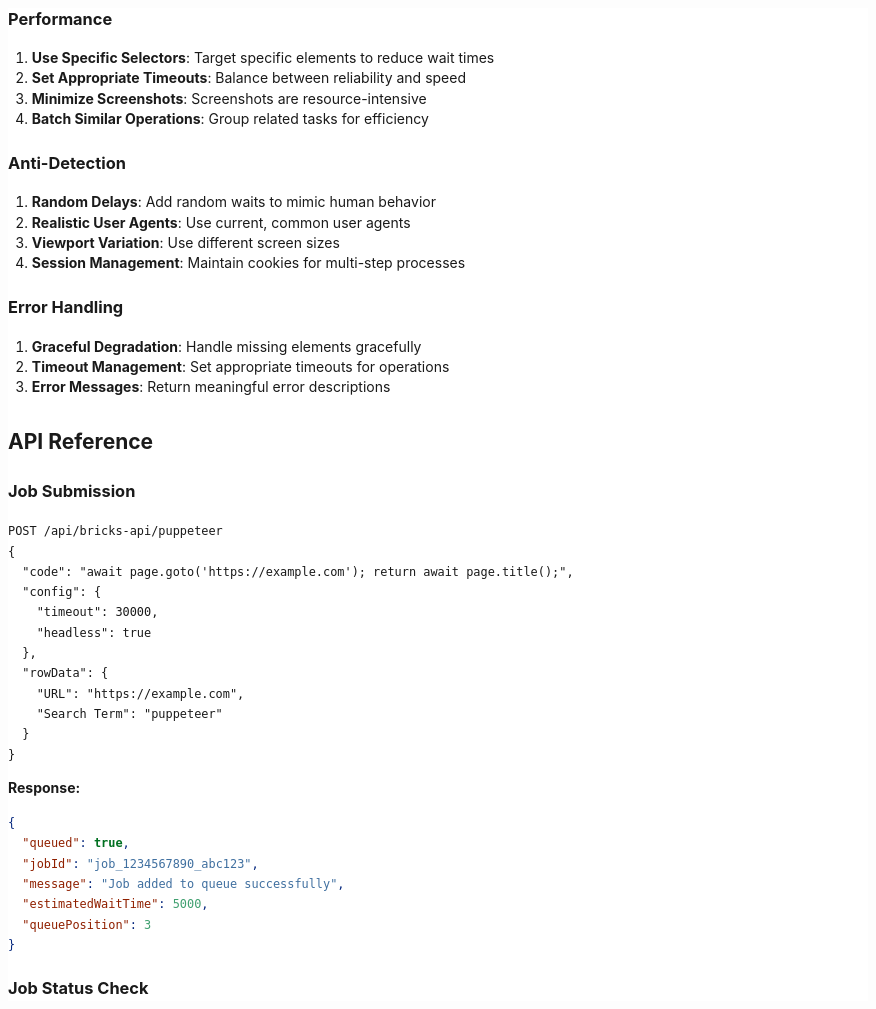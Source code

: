 ### Performance

1. **Use Specific Selectors**: Target specific elements to reduce wait times
2. **Set Appropriate Timeouts**: Balance between reliability and speed
3. **Minimize Screenshots**: Screenshots are resource-intensive
4. **Batch Similar Operations**: Group related tasks for efficiency

### Anti-Detection

1. **Random Delays**: Add random waits to mimic human behavior
2. **Realistic User Agents**: Use current, common user agents
3. **Viewport Variation**: Use different screen sizes
4. **Session Management**: Maintain cookies for multi-step processes

### Error Handling

1. **Graceful Degradation**: Handle missing elements gracefully
2. **Timeout Management**: Set appropriate timeouts for operations
3. **Error Messages**: Return meaningful error descriptions

## API Reference

### Job Submission

```
POST /api/bricks-api/puppeteer
{
  "code": "await page.goto('https://example.com'); return await page.title();",
  "config": {
    "timeout": 30000,
    "headless": true
  },
  "rowData": {
    "URL": "https://example.com",
    "Search Term": "puppeteer"
  }
}
```

**Response:**
```json
{
  "queued": true,
  "jobId": "job_1234567890_abc123",
  "message": "Job added to queue successfully",
  "estimatedWaitTime": 5000,
  "queuePosition": 3
}
```

### Job Status Check
